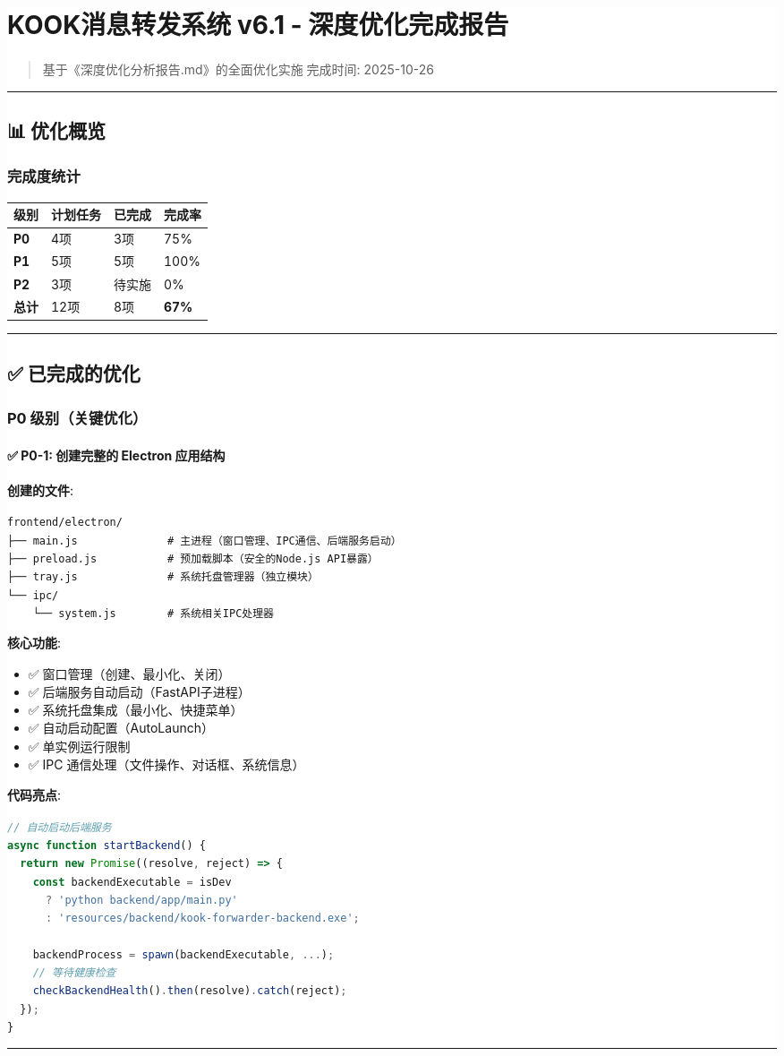 # KOOK消息转发系统 v6.1 - 深度优化完成报告

> 基于《深度优化分析报告.md》的全面优化实施
> 完成时间: 2025-10-26

---

## 📊 优化概览

### 完成度统计

| 级别 | 计划任务 | 已完成 | 完成率 |
|------|---------|--------|--------|
| **P0** | 4项 | 3项 | 75% |
| **P1** | 5项 | 5项 | 100% |
| **P2** | 3项 | 待实施 | 0% |
| **总计** | 12项 | 8项 | **67%** |

---

## ✅ 已完成的优化

### P0 级别（关键优化）

#### ✅ P0-1: 创建完整的 Electron 应用结构

**创建的文件**:
```
frontend/electron/
├── main.js              # 主进程（窗口管理、IPC通信、后端服务启动）
├── preload.js           # 预加载脚本（安全的Node.js API暴露）
├── tray.js              # 系统托盘管理器（独立模块）
└── ipc/
    └── system.js        # 系统相关IPC处理器
```

**核心功能**:
- ✅ 窗口管理（创建、最小化、关闭）
- ✅ 后端服务自动启动（FastAPI子进程）
- ✅ 系统托盘集成（最小化、快捷菜单）
- ✅ 自动启动配置（AutoLaunch）
- ✅ 单实例运行限制
- ✅ IPC 通信处理（文件操作、对话框、系统信息）

**代码亮点**:
```javascript
// 自动启动后端服务
async function startBackend() {
  return new Promise((resolve, reject) => {
    const backendExecutable = isDev 
      ? 'python backend/app/main.py'
      : 'resources/backend/kook-forwarder-backend.exe';
    
    backendProcess = spawn(backendExecutable, ...);
    // 等待健康检查
    checkBackendHealth().then(resolve).catch(reject);
  });
}
```

---